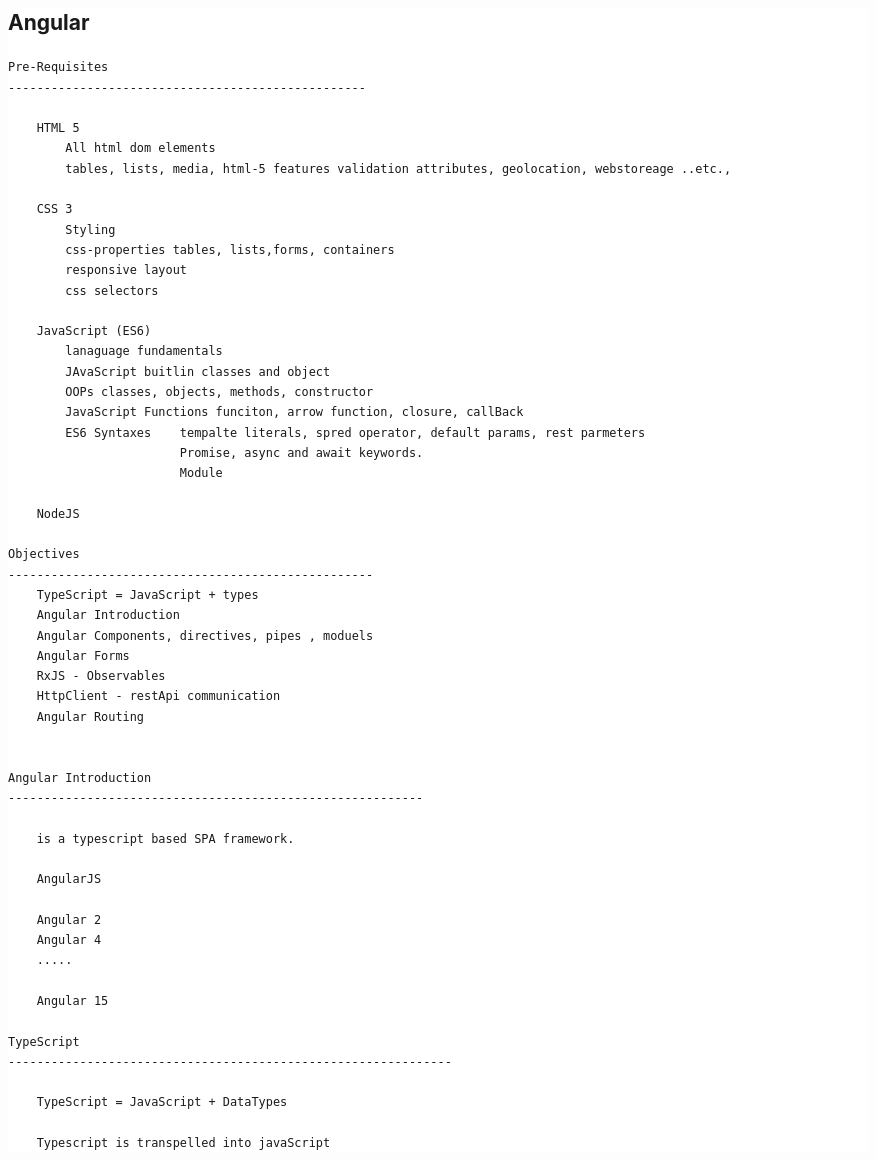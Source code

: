 Angular 
--------------------------------------------------------------------------------------

    Pre-Requisites
    --------------------------------------------------

        HTML 5
            All html dom elements
            tables, lists, media, html-5 features validation attributes, geolocation, webstoreage ..etc.,

        CSS 3
            Styling
            css-properties tables, lists,forms, containers
            responsive layout
            css selectors

        JavaScript (ES6)
            lanaguage fundamentals
            JAvaScript buitlin classes and object
            OOPs classes, objects, methods, constructor
            JavaScript Functions funciton, arrow function, closure, callBack
            ES6 Syntaxes    tempalte literals, spred operator, default params, rest parmeters 
                            Promise, async and await keywords.
                            Module
    
        NodeJS

    Objectives
    ---------------------------------------------------
        TypeScript = JavaScript + types
        Angular Introduction
        Angular Components, directives, pipes , moduels
        Angular Forms
        RxJS - Observables
        HttpClient - restApi communication
        Angular Routing

    
    Angular Introduction
    ----------------------------------------------------------

        is a typescript based SPA framework.

        AngularJS

        Angular 2
        Angular 4
        .....

        Angular 15

    TypeScript
    --------------------------------------------------------------

        TypeScript = JavaScript + DataTypes

        Typescript is transpelled into javaScript
